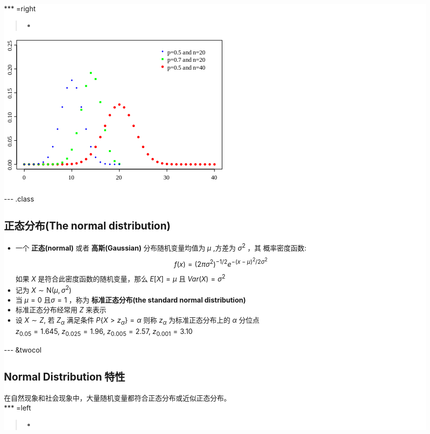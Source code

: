 *** =right
> -  
![](450px-Binomial_distribution_pmf.svg.png)

---  .class  

## 正态分布(The normal distribution)

- 一个 **正态(normal)** 或者 **高斯(Gaussian)** 分布随机变量均值为 $\mu$ ,方差为 $\sigma^2$ ，其 概率密度函数:
  $$
  f(x)=(2\pi \sigma^2)^{-1/2}e^{-(x - \mu)^2/2\sigma^2}
  $$
  如果 $X$ 是符合此密度函数的随机变量，那么 $E[X] = \mu$ 且 $Var(X) = \sigma^2$  
- 记为 $X\sim \mbox{N}(\mu, \sigma^2)$
- 当 $\mu = 0$ 且$\sigma = 1$ ，称为 **标准正态分布(the standard normal distribution)**
- 标准正态分布经常用 $Z$ 来表示 
- 设 $X \sim Z$, 若 $Z_\alpha$ 满足条件 $P\{X>z_\alpha \} = \alpha$
   则称 $z_\alpha$ 为标准正态分布上的 $\alpha$ 分位点   
   $z_{0.05} = 1.645,\ z_{0.025} = 1.96,\ z_{0.005}=2.57,\ z_{0.001}=3.10$

---  &twocol  
## Normal Distribution 特性
在自然现象和社会现象中，大量随机变量都符合正态分布或近似正态分布。  
*** =left
> -  
